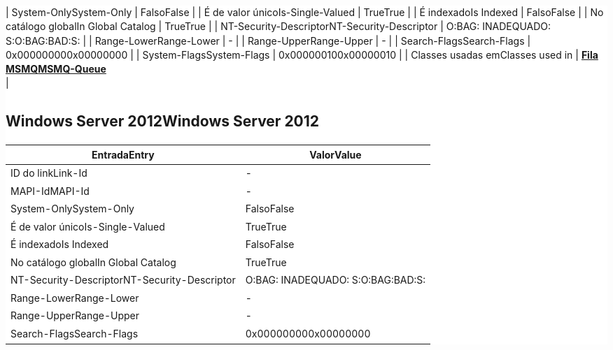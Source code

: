 | <span data-ttu-id="09870-226">System-Only</span><span class="sxs-lookup"><span data-stu-id="09870-226">System-Only</span></span>            | <span data-ttu-id="09870-227">Falso</span><span class="sxs-lookup"><span data-stu-id="09870-227">False</span></span>                                        |
| <span data-ttu-id="09870-228">É de valor único</span><span class="sxs-lookup"><span data-stu-id="09870-228">Is-Single-Valued</span></span>       | <span data-ttu-id="09870-229">True</span><span class="sxs-lookup"><span data-stu-id="09870-229">True</span></span>                                         |
| <span data-ttu-id="09870-230">É indexado</span><span class="sxs-lookup"><span data-stu-id="09870-230">Is Indexed</span></span>             | <span data-ttu-id="09870-231">Falso</span><span class="sxs-lookup"><span data-stu-id="09870-231">False</span></span>                                        |
| <span data-ttu-id="09870-232">No catálogo global</span><span class="sxs-lookup"><span data-stu-id="09870-232">In Global Catalog</span></span>      | <span data-ttu-id="09870-233">True</span><span class="sxs-lookup"><span data-stu-id="09870-233">True</span></span>                                         |
| <span data-ttu-id="09870-234">NT-Security-Descriptor</span><span class="sxs-lookup"><span data-stu-id="09870-234">NT-Security-Descriptor</span></span> | <span data-ttu-id="09870-235">O:BAG: INADEQUADO: S:</span><span class="sxs-lookup"><span data-stu-id="09870-235">O:BAG:BAD:S:</span></span>                                 |
| <span data-ttu-id="09870-236">Range-Lower</span><span class="sxs-lookup"><span data-stu-id="09870-236">Range-Lower</span></span>            | \-                                           |
| <span data-ttu-id="09870-237">Range-Upper</span><span class="sxs-lookup"><span data-stu-id="09870-237">Range-Upper</span></span>            | \-                                           |
| <span data-ttu-id="09870-238">Search-Flags</span><span class="sxs-lookup"><span data-stu-id="09870-238">Search-Flags</span></span>           | <span data-ttu-id="09870-239">0x00000000</span><span class="sxs-lookup"><span data-stu-id="09870-239">0x00000000</span></span>                                   |
| <span data-ttu-id="09870-240">System-Flags</span><span class="sxs-lookup"><span data-stu-id="09870-240">System-Flags</span></span>           | <span data-ttu-id="09870-241">0x00000010</span><span class="sxs-lookup"><span data-stu-id="09870-241">0x00000010</span></span>                                   |
| <span data-ttu-id="09870-242">Classes usadas em</span><span class="sxs-lookup"><span data-stu-id="09870-242">Classes used in</span></span>        | [<span data-ttu-id="09870-243">**Fila MSMQ**</span><span class="sxs-lookup"><span data-stu-id="09870-243">**MSMQ-Queue**</span></span>](c-msmqqueue.md)<br/> |



## <a name="windows-server-2012"></a><span data-ttu-id="09870-244">Windows Server 2012</span><span class="sxs-lookup"><span data-stu-id="09870-244">Windows Server 2012</span></span>



| <span data-ttu-id="09870-245">Entrada</span><span class="sxs-lookup"><span data-stu-id="09870-245">Entry</span></span> | <span data-ttu-id="09870-246">Valor</span><span class="sxs-lookup"><span data-stu-id="09870-246">Value</span></span> |
|------------------------|----------------------------------------------|
| <span data-ttu-id="09870-247">ID do link</span><span class="sxs-lookup"><span data-stu-id="09870-247">Link-Id</span></span>                | \-                                           |
| <span data-ttu-id="09870-248">MAPI-Id</span><span class="sxs-lookup"><span data-stu-id="09870-248">MAPI-Id</span></span>                | \-                                           |
| <span data-ttu-id="09870-249">System-Only</span><span class="sxs-lookup"><span data-stu-id="09870-249">System-Only</span></span>            | <span data-ttu-id="09870-250">Falso</span><span class="sxs-lookup"><span data-stu-id="09870-250">False</span></span>                                        |
| <span data-ttu-id="09870-251">É de valor único</span><span class="sxs-lookup"><span data-stu-id="09870-251">Is-Single-Valued</span></span>       | <span data-ttu-id="09870-252">True</span><span class="sxs-lookup"><span data-stu-id="09870-252">True</span></span>                                         |
| <span data-ttu-id="09870-253">É indexado</span><span class="sxs-lookup"><span data-stu-id="09870-253">Is Indexed</span></span>             | <span data-ttu-id="09870-254">Falso</span><span class="sxs-lookup"><span data-stu-id="09870-254">False</span></span>                                        |
| <span data-ttu-id="09870-255">No catálogo global</span><span class="sxs-lookup"><span data-stu-id="09870-255">In Global Catalog</span></span>      | <span data-ttu-id="09870-256">True</span><span class="sxs-lookup"><span data-stu-id="09870-256">True</span></span>                                         |
| <span data-ttu-id="09870-257">NT-Security-Descriptor</span><span class="sxs-lookup"><span data-stu-id="09870-257">NT-Security-Descriptor</span></span> | <span data-ttu-id="09870-258">O:BAG: INADEQUADO: S:</span><span class="sxs-lookup"><span data-stu-id="09870-258">O:BAG:BAD:S:</span></span>                                 |
| <span data-ttu-id="09870-259">Range-Lower</span><span class="sxs-lookup"><span data-stu-id="09870-259">Range-Lower</span></span>            | \-                                           |
| <span data-ttu-id="09870-260">Range-Upper</span><span class="sxs-lookup"><span data-stu-id="09870-260">Range-Upper</span></span>            | \-                                           |
| <span data-ttu-id="09870-261">Search-Flags</span><span class="sxs-lookup"><span data-stu-id="09870-261">Search-Flags</span></span>           | <span data-ttu-id="09870-262">0x00000000</span><span class="sxs-lookup"><span data-stu-id="09870-262">0x00000000</span></span>                                   |